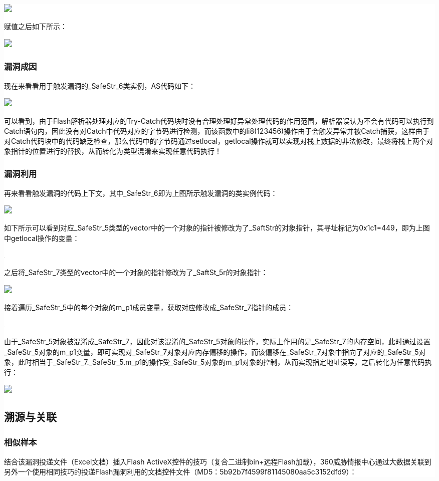 [![](https://p1.ssl.qhimg.com/t015e9ac4de429bfff0.png)](https://p1.ssl.qhimg.com/t015e9ac4de429bfff0.png)

赋值之后如下所示：

[![](https://p1.ssl.qhimg.com/t01fb888ec853d691bc.png)](https://p1.ssl.qhimg.com/t01fb888ec853d691bc.png)

### 漏洞成因

现在来看看用于触发漏洞的_SafeStr_6类实例，AS代码如下：

[![](https://p2.ssl.qhimg.com/t01126885af37f8c62c.png)](https://p2.ssl.qhimg.com/t01126885af37f8c62c.png)

可以看到，由于Flash解析器处理对应的Try-Catch代码块时没有合理处理好异常处理代码的作用范围，解析器误认为不会有代码可以执行到Catch语句内，因此没有对Catch中代码对应的字节码进行检测，而该函数中的li8(123456)操作由于会触发异常并被Catch捕获，这样由于对Catch代码块中的代码缺乏检查，那么代码中的字节码通过setlocal，getlocal操作就可以实现对栈上数据的非法修改，最终将栈上两个对象指针的位置进行的替换，从而转化为类型混淆来实现任意代码执行！

### 漏洞利用

再来看看触发漏洞的代码上下文，其中_SafeStr_6即为上图所示触发漏洞的类实例代码：

[![](https://p2.ssl.qhimg.com/t0111111a9be04fc086.png)](https://p2.ssl.qhimg.com/t0111111a9be04fc086.png)

如下所示可以看到对应_SafeStr_5类型的vector中的一个对象的指针被修改为了_SaftStr的对象指针，其寻址标记为0x1c1=449，即为上图中getlocal操作的变量：

[![](data:image/png;base64,iVBORw0KGgoAAAANSUhEUgAAAAEAAAABCAYAAAAfFcSJAAAAAXNSR0IArs4c6QAAAARnQU1BAACxjwv8YQUAAAAJcEhZcwAADsQAAA7EAZUrDhsAAAANSURBVBhXYzh8+PB/AAffA0nNPuCLAAAAAElFTkSuQmCC)](https://p4.ssl.qhimg.com/t010a77e8b0edc13302.png)

之后将_SafeStr_7类型的vector中的一个对象的指针修改为了_SaftSt_5r的对象指针：

[![](https://p2.ssl.qhimg.com/t01e9261b61e59f6c6b.png)](https://p2.ssl.qhimg.com/t01e9261b61e59f6c6b.png)

接着遍历_SafeStr_5中的每个对象的m_p1成员变量，获取对应修改成_SafeStr_7指针的成员：

[![](data:image/png;base64,iVBORw0KGgoAAAANSUhEUgAAAAEAAAABCAYAAAAfFcSJAAAAAXNSR0IArs4c6QAAAARnQU1BAACxjwv8YQUAAAAJcEhZcwAADsQAAA7EAZUrDhsAAAANSURBVBhXYzh8+PB/AAffA0nNPuCLAAAAAElFTkSuQmCC)](https://p2.ssl.qhimg.com/t016588c42a00e13afe.png)

由于_SafeStr_5对象被混淆成_SafeStr_7，因此对该混淆的_SafeStr_5对象的操作，实际上作用的是_SafeStr_7的内存空间，此时通过设置_SafeStr_5对象的m_p1变量，即可实现对_SafeStr_7对象对应内存偏移的操作，而该偏移在_SafeStr_7对象中指向了对应的_SafeStr_5对象，此时相当于_SafeStr_7._SafeStr_5.m_p1的操作受_SafeStr_5对象的m_p1对象的控制，从而实现指定地址读写，之后转化为任意代码执行：

[![](https://p5.ssl.qhimg.com/t01f92dcaac4bdb0cc6.png)](https://p5.ssl.qhimg.com/t01f92dcaac4bdb0cc6.png)



## 溯源与关联

### 相似样本

结合该漏洞投递文件（Excel文档）插入Flash ActiveX控件的技巧（复合二进制bin+远程Flash加载），360威胁情报中心通过大数据关联到另外一个使用相同技巧的投递Flash漏洞利用的文档控件文件（MD5：5b92b7f4599f81145080aa5c3152dfd9）：
